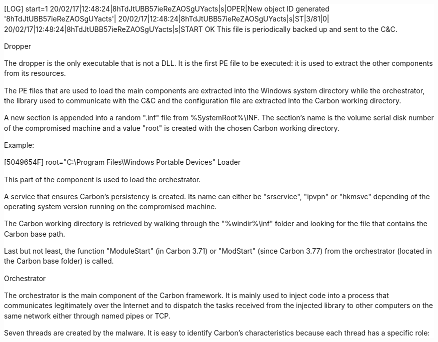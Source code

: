 
[LOG]
start=1
20/02/17|12:48:24|8hTdJtUBB57ieReZAOSgUYacts|s|OPER|New object ID generated '8hTdJtUBB57ieReZAOSgUYacts'|
20/02/17|12:48:24|8hTdJtUBB57ieReZAOSgUYacts|s|ST|3/81|0|
20/02/17|12:48:24|8hTdJtUBB57ieReZAOSgUYacts|s|START OK
This file is periodically backed up and sent to the C&C.





Dropper


The dropper is the only executable that is not a DLL. It is the first PE file to be executed: it is used to extract the other components from its resources.


The PE files that are used to load the main components are extracted into the Windows system directory while the orchestrator, the library used to communicate with the C&C and the configuration file are extracted into the Carbon working directory.


A new section is appended into a random ".inf" file from %SystemRoot%\INF. The section’s name is the volume serial disk number of the compromised machine and a value "root" is created with the chosen Carbon working directory.


Example:




[5049654F]
root="C:\Program Files\Windows Portable Devices"
Loader


This part of the component is used to load the orchestrator.


A service that ensures Carbon’s persistency is created. Its name can either be "srservice", "ipvpn" or "hkmsvc" depending of the operating system version running on the compromised machine.


The Carbon working directory is retrieved by walking through the "%windir%\inf" folder and looking for the file that contains the Carbon base path.


Last but not least, the function "ModuleStart" (in Carbon 3.71) or "ModStart" (since Carbon 3.77) from the orchestrator (located in the Carbon base folder) is called.




Orchestrator


The orchestrator is the main component of the Carbon framework. It is mainly used to inject code into a process that communicates legitimately over the Internet and to dispatch the tasks received from the injected library to other computers on the same network either through named pipes or TCP.


Seven threads are created by the malware. It is easy to identify Carbon’s characteristics because each thread has a specific role:
